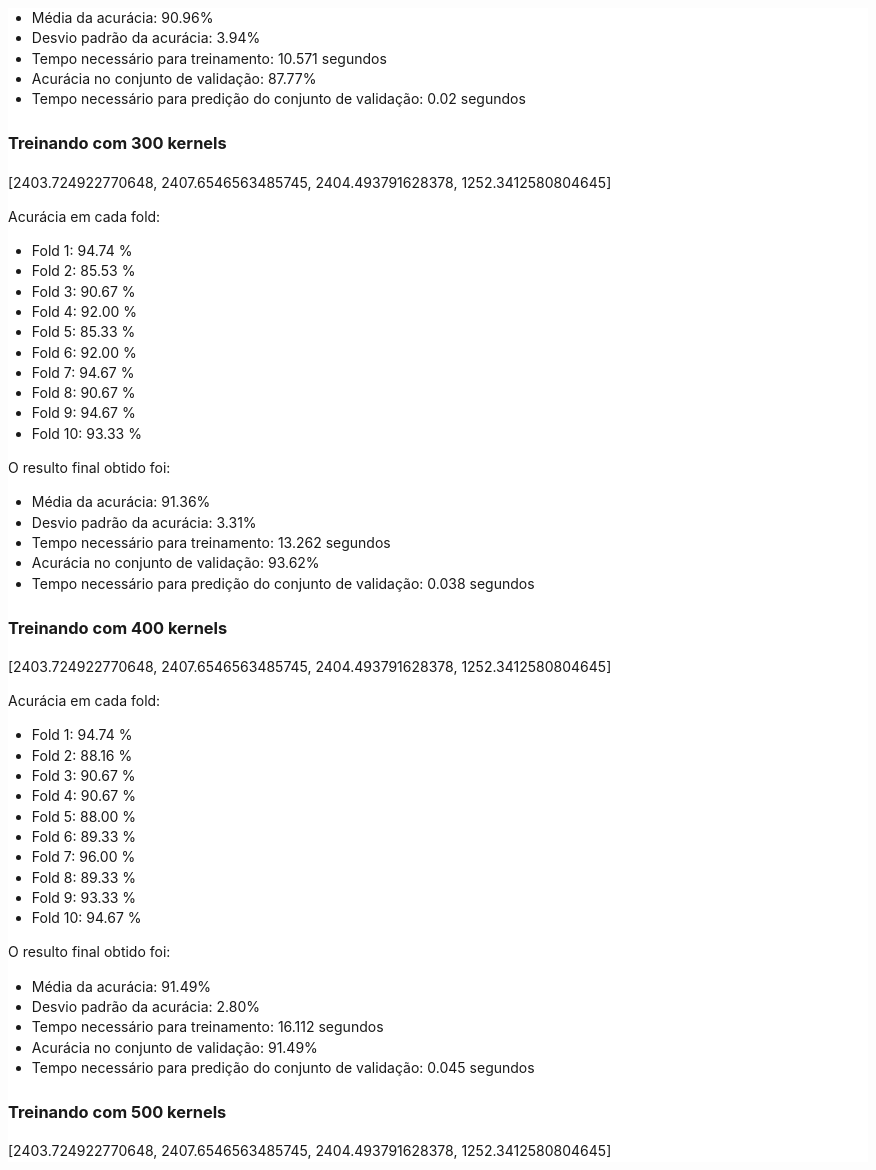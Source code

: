 - Média da acurácia: 90.96%
- Desvio padrão da acurácia: 3.94%
- Tempo necessário para treinamento: 10.571 segundos
- Acurácia no conjunto de validação: 87.77%
- Tempo necessário para predição do conjunto de validação: 0.02 segundos

### Treinando com 300 kernels
[2403.724922770648, 2407.6546563485745, 2404.493791628378, 1252.3412580804645]

Acurácia em cada fold:

- Fold 1:  94.74 %
- Fold 2:  85.53 %
- Fold 3:  90.67 %
- Fold 4:  92.00 %
- Fold 5:  85.33 %
- Fold 6:  92.00 %
- Fold 7:  94.67 %
- Fold 8:  90.67 %
- Fold 9:  94.67 %
- Fold 10:  93.33 %

O resulto final obtido foi:

- Média da acurácia: 91.36%
- Desvio padrão da acurácia: 3.31%
- Tempo necessário para treinamento: 13.262 segundos
- Acurácia no conjunto de validação: 93.62%
- Tempo necessário para predição do conjunto de validação: 0.038 segundos

### Treinando com 400 kernels
[2403.724922770648, 2407.6546563485745, 2404.493791628378, 1252.3412580804645]

Acurácia em cada fold:

- Fold 1:  94.74 %
- Fold 2:  88.16 %
- Fold 3:  90.67 %
- Fold 4:  90.67 %
- Fold 5:  88.00 %
- Fold 6:  89.33 %
- Fold 7:  96.00 %
- Fold 8:  89.33 %
- Fold 9:  93.33 %
- Fold 10:  94.67 %

O resulto final obtido foi:

- Média da acurácia: 91.49%
- Desvio padrão da acurácia: 2.80%
- Tempo necessário para treinamento: 16.112 segundos
- Acurácia no conjunto de validação: 91.49%
- Tempo necessário para predição do conjunto de validação: 0.045 segundos

### Treinando com 500 kernels
[2403.724922770648, 2407.6546563485745, 2404.493791628378, 1252.3412580804645]

